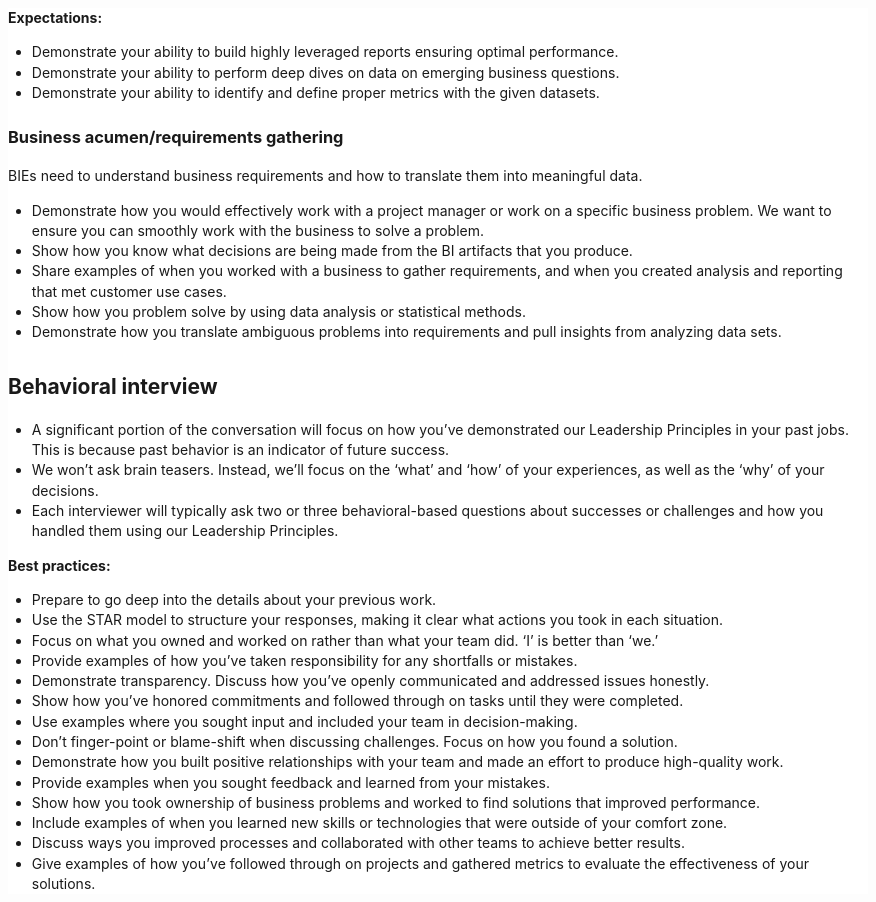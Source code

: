 **Expectations:**
- Demonstrate your ability to build highly leveraged reports ensuring optimal performance.
- Demonstrate your ability to perform deep dives on data on emerging business questions.
- Demonstrate your ability to identify and define proper metrics with the given datasets.

### Business acumen/requirements gathering
BIEs need to understand business requirements and how to translate them into meaningful data.

- Demonstrate how you would effectively work with a project manager or work on a specific business problem. We want to ensure you can smoothly work with the business to solve a problem.
- Show how you know what decisions are being made from the BI artifacts that you produce.
- Share examples of when you worked with a business to gather requirements, and when you created analysis and reporting that met customer use cases.
- Show how you problem solve by using data analysis or statistical methods.
- Demonstrate how you translate ambiguous problems into requirements and pull insights from analyzing data sets.

## Behavioral interview
- A significant portion of the conversation will focus on how you’ve demonstrated our Leadership Principles in your past jobs. This is because past behavior is an indicator of future success.   
- We won’t ask brain teasers. Instead, we’ll focus on the ‘what’ and ‘how’ of your experiences, as well as the ‘why’ of your decisions. 
- Each interviewer will typically ask two or three behavioral-based questions about successes or challenges and how you handled them using our Leadership Principles.

**Best practices:**
- Prepare to go deep into the details about your previous work.
- Use the STAR model to structure your responses, making it clear what actions you took in each situation.
- Focus on what you owned and worked on rather than what your team did. ‘I’ is better than ‘we.’
- Provide examples of how you’ve taken responsibility for any shortfalls or mistakes.
- Demonstrate transparency. Discuss how you’ve openly communicated and addressed issues honestly.
- Show how you’ve honored commitments and followed through on tasks until they were completed.
- Use examples where you sought input and included your team in decision-making.
- Don’t finger-point or blame-shift when discussing challenges. Focus on how you found a solution.
- Demonstrate how you built positive relationships with your team and made an effort to produce high-quality work.
- Provide examples when you sought feedback and learned from your mistakes.
- Show how you took ownership of business problems and worked to find solutions that improved performance.
- Include examples of when you learned new skills or technologies that were outside of your comfort zone.
- Discuss ways you improved processes and collaborated with other teams to achieve better results.
- Give examples of how you’ve followed through on projects and gathered metrics to evaluate the effectiveness of your solutions.